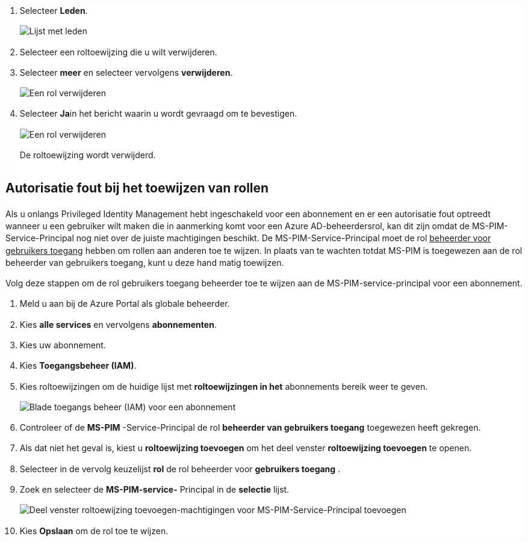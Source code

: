 1. Selecteer **Leden**.

    ![Lijst met leden](./media/pim-how-to-add-role-to-user/pim-directory-role-list-members.png)

1. Selecteer een roltoewijzing die u wilt verwijderen.

1. Selecteer **meer** en selecteer vervolgens **verwijderen**.

    ![Een rol verwijderen](./media/pim-how-to-add-role-to-user/pim-remove-role.png)

1. Selecteer **Ja**in het bericht waarin u wordt gevraagd om te bevestigen.

    ![Een rol verwijderen](./media/pim-how-to-add-role-to-user/pim-remove-role-confirm.png)

    De roltoewijzing wordt verwijderd.

## <a name="authorization-error-when-assigning-roles"></a>Autorisatie fout bij het toewijzen van rollen

Als u onlangs Privileged Identity Management hebt ingeschakeld voor een abonnement en er een autorisatie fout optreedt wanneer u een gebruiker wilt maken die in aanmerking komt voor een Azure AD-beheerdersrol, kan dit zijn omdat de MS-PIM-Service-Principal nog niet over de juiste machtigingen beschikt. De MS-PIM-Service-Principal moet de rol [beheerder voor gebruikers toegang](../../role-based-access-control/built-in-roles.md#user-access-administrator) hebben om rollen aan anderen toe te wijzen. In plaats van te wachten totdat MS-PIM is toegewezen aan de rol beheerder van gebruikers toegang, kunt u deze hand matig toewijzen.

Volg deze stappen om de rol gebruikers toegang beheerder toe te wijzen aan de MS-PIM-service-principal voor een abonnement.

1. Meld u aan bij de Azure Portal als globale beheerder.

1. Kies **alle services** en vervolgens **abonnementen**.

1. Kies uw abonnement.

1. Kies **Toegangsbeheer (IAM)**.

1. Kies roltoewijzingen om de huidige lijst met **roltoewijzingen in het** abonnements bereik weer te geven.

   ![Blade toegangs beheer (IAM) voor een abonnement](./media/pim-how-to-add-role-to-user/ms-pim-access-control.png)

1. Controleer of de **MS-PIM** -Service-Principal de rol **beheerder van gebruikers toegang** toegewezen heeft gekregen.

1. Als dat niet het geval is, kiest u **roltoewijzing toevoegen** om het deel venster **roltoewijzing toevoegen** te openen.

1. Selecteer in de vervolg keuzelijst **rol** de rol beheerder voor **gebruikers toegang** .

1. Zoek en selecteer de **MS-PIM-service-** Principal in de **selectie** lijst.

   ![Deel venster roltoewijzing toevoegen-machtigingen voor MS-PIM-Service-Principal toevoegen](./media/pim-how-to-add-role-to-user/ms-pim-add-permissions.png)

1. Kies **Opslaan** om de rol toe te wijzen.
